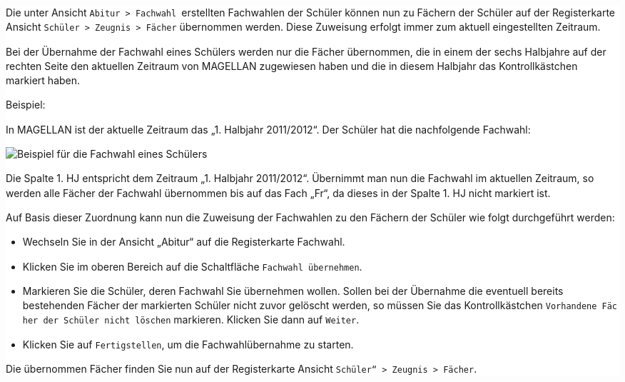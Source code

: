 Die unter Ansicht ```Abitur > Fachwahl ```erstellten Fachwahlen der Schüler können nun zu Fächern der Schüler auf der Registerkarte Ansicht ```Schüler > Zeugnis > Fächer``` übernommen werden. Diese Zuweisung erfolgt immer zum aktuell eingestellten Zeitraum.

Bei der Übernahme der Fachwahl eines Schülers werden nur die Fächer übernommen, die in einem der sechs Halbjahre auf der rechten Seite den aktuellen Zeitraum von MAGELLAN zugewiesen haben und die in diesem Halbjahr das Kontrollkästchen markiert haben.

Beispiel: 

In MAGELLAN ist der aktuelle Zeitraum das „1. Halbjahr 2011/2012“. Der Schüler hat die nachfolgende Fachwahl:

![Beispiel für die Fachwahl eines Schülers](/assets/images/mag_fw_rueck1.png)

Die Spalte 1. HJ entspricht dem Zeitraum „1. Halbjahr 2011/2012“. Übernimmt man nun die Fachwahl im aktuellen Zeitraum, so werden alle Fächer der Fachwahl übernommen bis auf das Fach „Fr“, da dieses in der Spalte 1. HJ nicht markiert ist.

Auf Basis dieser Zuordnung kann nun die Zuweisung der Fachwahlen zu den Fächern der Schüler wie folgt durchgeführt werden:

*	Wechseln Sie in der Ansicht „Abitur“ auf die Registerkarte Fachwahl.

*	Klicken Sie im oberen Bereich auf die Schaltfläche ```Fachwahl übernehmen```.

*	Markieren Sie die Schüler, deren Fachwahl Sie übernehmen wollen. Sollen bei der Übernahme die eventuell bereits bestehenden Fächer der markierten Schüler nicht zuvor gelöscht werden, so müssen Sie das Kontrollkästchen ```Vorhandene Fächer der Schüler nicht löschen``` markieren. Klicken Sie dann auf ```Weiter```. 

*	Klicken Sie auf ```Fertigstellen```, um die Fachwahlübernahme zu starten.

Die übernommen Fächer finden Sie nun auf der Registerkarte Ansicht ```Schüler“ > Zeugnis > Fächer```.





